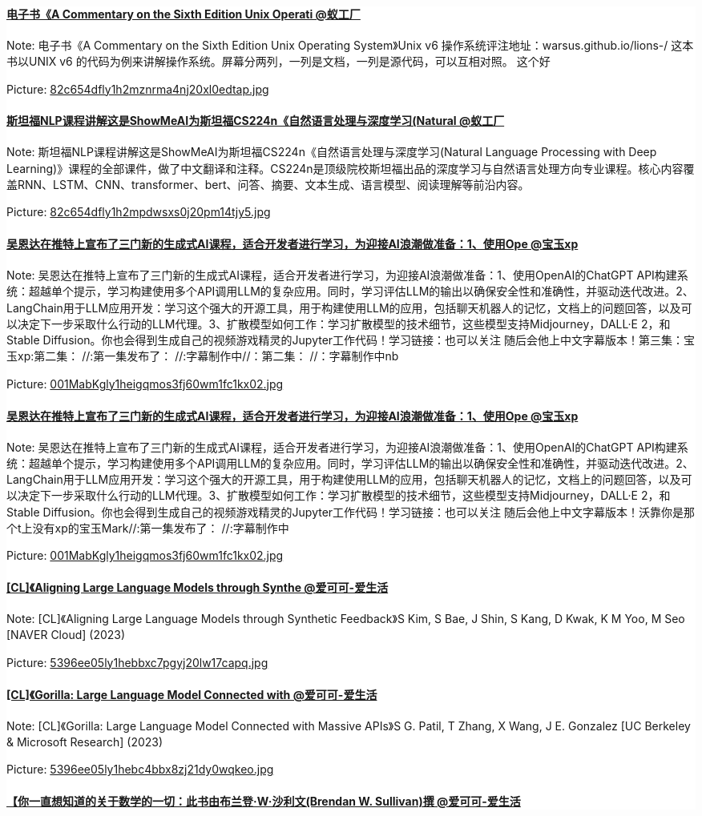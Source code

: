 

#### [电子书《A Commentary on the Sixth Edition Unix Operati @蚁工厂](https://weibo.com/2194035935/N2FpS0UU2)

Note: 电子书《A Commentary on the Sixth Edition Unix Operating System》Unix v6 操作系统评注地址：warsus.github.io/lions-/ 这本书以UNIX v6 的代码为例来讲解操作系统。屏幕分两列，一列是文档，一列是源代码，可以互相对照。 这个好

Picture: [82c654dfly1h2mznrma4nj20xl0edtap.jpg](https://weibo.cn//mblog/pic/LuWMNw4RR?rl=1)

#### [斯坦福NLP课程讲解这是ShowMeAI为斯坦福CS224n《自然语言处理与深度学习(Natural @蚁工厂](https://weibo.com/2194035935/N2vDQ4AbU)

Note: 斯坦福NLP课程讲解这是ShowMeAI为斯坦福CS224n《自然语言处理与深度学习(Natural Language Processing with Deep Learning)》课程的全部课件，做了中文翻译和注释。CS224n是顶级院校斯坦福出品的深度学习与自然语言处理方向专业课程。核心内容覆盖RNN、LSTM、CNN、transformer、bert、问答、摘要、文本生成、语言模型、阅读理解等前沿内容。

Picture: [82c654dfly1h2mpdwsxs0j20pm14tjy5.jpg](https://weibo.cn//mblog/pic/LuUsyoM4T?rl=1)

#### [吴恩达在推特上宣布了三门新的生成式AI课程，适合开发者进行学习，为迎接AI浪潮做准备：1、使用Ope @宝玉xp](https://weibo.com/1727858283/N3hLde3O9)

Note: 吴恩达在推特上宣布了三门新的生成式AI课程，适合开发者进行学习，为迎接AI浪潮做准备：1、使用OpenAI的ChatGPT API构建系统：超越单个提示，学习构建使用多个API调用LLM的复杂应用。同时，学习评估LLM的输出以确保安全性和准确性，并驱动迭代改进。2、LangChain用于LLM应用开发：学习这个强大的开源工具，用于构建使用LLM的应用，包括聊天机器人的记忆，文档上的问题回答，以及可以决定下一步采取什么行动的LLM代理。3、扩散模型如何工作：学习扩散模型的技术细节，这些模型支持Midjourney，DALL·E 2，和Stable Diffusion。你也会得到生成自己的视频游戏精灵的Jupyter工作代码！学习链接：也可以关注 随后会他上中文字幕版本！第三集：宝玉xp:第二集： //:第一集发布了： //:字幕制作中//：第二集： //：字幕制作中nb

Picture: [001MabKgly1heigqmos3fj60wm1fc1kx02.jpg](https://weibo.cn//mblog/pic/N3fHMqpH3?rl=1)

#### [吴恩达在推特上宣布了三门新的生成式AI课程，适合开发者进行学习，为迎接AI浪潮做准备：1、使用Ope @宝玉xp](https://weibo.com/1727858283/N3hrdoeVx)

Note: 吴恩达在推特上宣布了三门新的生成式AI课程，适合开发者进行学习，为迎接AI浪潮做准备：1、使用OpenAI的ChatGPT API构建系统：超越单个提示，学习构建使用多个API调用LLM的复杂应用。同时，学习评估LLM的输出以确保安全性和准确性，并驱动迭代改进。2、LangChain用于LLM应用开发：学习这个强大的开源工具，用于构建使用LLM的应用，包括聊天机器人的记忆，文档上的问题回答，以及可以决定下一步采取什么行动的LLM代理。3、扩散模型如何工作：学习扩散模型的技术细节，这些模型支持Midjourney，DALL·E 2，和Stable Diffusion。你也会得到生成自己的视频游戏精灵的Jupyter工作代码！学习链接：也可以关注 随后会他上中文字幕版本！沃靠你是那个t上没有xp的宝玉Mark//:第一集发布了： //:字幕制作中

Picture: [001MabKgly1heigqmos3fj60wm1fc1kx02.jpg](https://weibo.cn//mblog/pic/N3fHMqpH3?rl=1)

#### [[CL]《Aligning Large Language Models through Synthe @爱可可-爱生活](https://weibo.com/1402400261/N2jxNDpVz)

Note: [CL]《Aligning Large Language Models through Synthetic Feedback》S Kim, S Bae, J Shin, S Kang, D Kwak, K M Yoo, M Seo [NAVER Cloud] (2023)   

Picture: [5396ee05ly1hebbxc7pgyj20lw17capq.jpg](https://weibo.cn//mblog/pic/N2jxLhK50?rl=1)

#### [[CL]《Gorilla: Large Language Model Connected with  @爱可可-爱生活](https://weibo.com/1402400261/N2jA1jj9s)

Note: [CL]《Gorilla: Large Language Model Connected with Massive APIs》S G. Patil, T Zhang, X Wang, J E. Gonzalez [UC Berkeley & Microsoft Research] (2023)   

Picture: [5396ee05ly1hebc4bbx8zj21dy0wqkeo.jpg](https://weibo.cn//mblog/pic/N2jzVpMhG?rl=1)

#### [【你一直想知道的关于数学的一切：此书由布兰登·W·沙利文(Brendan W. Sullivan)撰 @爱可可-爱生活](https://weibo.com/1402400261/N2kLjnTfO)
